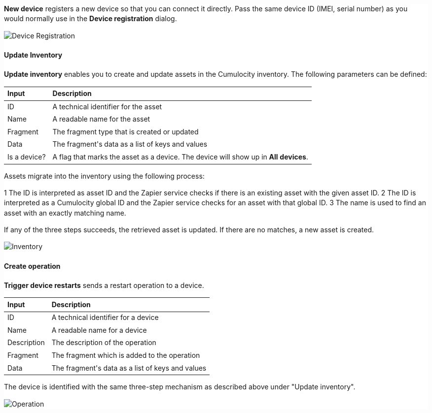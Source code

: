 **New device** registers a new device so that you can connect it directly. Pass the same device ID (IMEI, serial number) as you would normally use in the **Device registration** dialog.

![Device Registration](/guides/images/users-guide/zapier/actionDeviceRegistration.png)

#### Update Inventory

**Update inventory** enables you to create and update assets in the Cumulocity inventory. The following parameters can be defined:

|Input|Description|
|:--|:-------------|
|ID|A technical identifier for the asset|
|Name|A readable name for the asset|
|Fragment|The fragment type that is created or updated|
|Data|The fragment's data as a list of keys and values|
|Is a device?|A flag that marks the asset as a device. The device will show up in **All devices**.|

Assets migrate into the inventory using the following process:

1 The ID is interpreted as asset ID and the Zapier service checks if there is an existing asset with the given asset ID.
2 The ID is interpreted as a Cumulocity global ID and the Zapier service checks for an asset with that global ID.
3 The name is used to find an asset with an exactly matching name.

If any of the three steps succeeds, the retrieved asset is updated. If there are no matches, a new asset is created.

![Inventory](/guides/images/users-guide/zapier/actionInventory.png)

#### Create operation

**Trigger device restarts** sends a restart operation to a device.

|Input|Description|
|:--|:-------------|
|ID|A technical identifier for a device|
|Name|A readable name for a device|
|Description|The description of the operation|
|Fragment|The fragment which is added to the operation|
|Data|The fragment's data as a list of keys and values|

The device is identified with the same three-step mechanism as described above under "Update inventory".

![Operation](/guides/images/users-guide/zapier/actionOperation.png)
